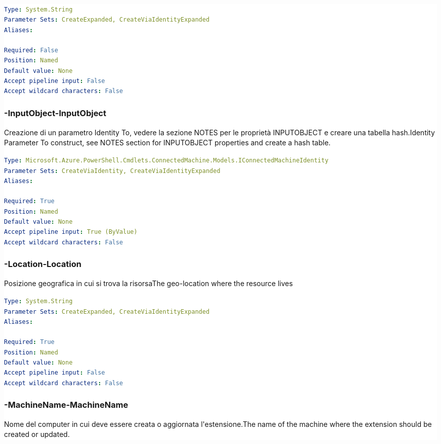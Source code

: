 ```yaml
Type: System.String
Parameter Sets: CreateExpanded, CreateViaIdentityExpanded
Aliases:

Required: False
Position: Named
Default value: None
Accept pipeline input: False
Accept wildcard characters: False
```

### <span data-ttu-id="464a2-138">-InputObject</span><span class="sxs-lookup"><span data-stu-id="464a2-138">-InputObject</span></span>
<span data-ttu-id="464a2-139">Creazione di un parametro Identity To, vedere la sezione NOTES per le proprietà INPUTOBJECT e creare una tabella hash.</span><span class="sxs-lookup"><span data-stu-id="464a2-139">Identity Parameter To construct, see NOTES section for INPUTOBJECT properties and create a hash table.</span></span>

```yaml
Type: Microsoft.Azure.PowerShell.Cmdlets.ConnectedMachine.Models.IConnectedMachineIdentity
Parameter Sets: CreateViaIdentity, CreateViaIdentityExpanded
Aliases:

Required: True
Position: Named
Default value: None
Accept pipeline input: True (ByValue)
Accept wildcard characters: False
```

### <span data-ttu-id="464a2-140">-Location</span><span class="sxs-lookup"><span data-stu-id="464a2-140">-Location</span></span>
<span data-ttu-id="464a2-141">Posizione geografica in cui si trova la risorsa</span><span class="sxs-lookup"><span data-stu-id="464a2-141">The geo-location where the resource lives</span></span>

```yaml
Type: System.String
Parameter Sets: CreateExpanded, CreateViaIdentityExpanded
Aliases:

Required: True
Position: Named
Default value: None
Accept pipeline input: False
Accept wildcard characters: False
```

### <span data-ttu-id="464a2-142">-MachineName</span><span class="sxs-lookup"><span data-stu-id="464a2-142">-MachineName</span></span>
<span data-ttu-id="464a2-143">Nome del computer in cui deve essere creata o aggiornata l'estensione.</span><span class="sxs-lookup"><span data-stu-id="464a2-143">The name of the machine where the extension should be created or updated.</span></span>
